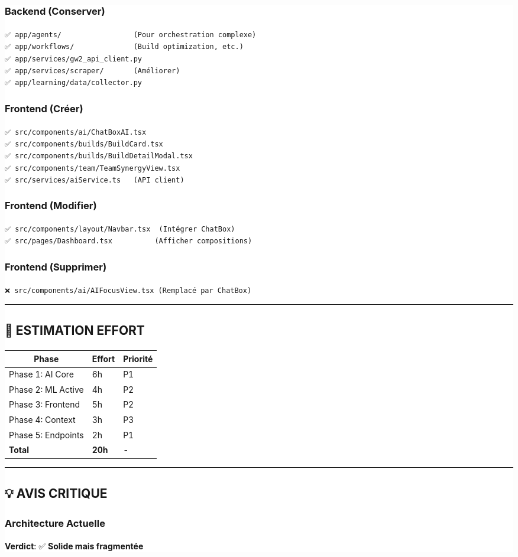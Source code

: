 ### Backend (Conserver)
```
✅ app/agents/                 (Pour orchestration complexe)
✅ app/workflows/              (Build optimization, etc.)
✅ app/services/gw2_api_client.py
✅ app/services/scraper/       (Améliorer)
✅ app/learning/data/collector.py
```

### Frontend (Créer)
```
✅ src/components/ai/ChatBoxAI.tsx
✅ src/components/builds/BuildCard.tsx
✅ src/components/builds/BuildDetailModal.tsx
✅ src/components/team/TeamSynergyView.tsx
✅ src/services/aiService.ts   (API client)
```

### Frontend (Modifier)
```
✅ src/components/layout/Navbar.tsx  (Intégrer ChatBox)
✅ src/pages/Dashboard.tsx          (Afficher compositions)
```

### Frontend (Supprimer)
```
❌ src/components/ai/AIFocusView.tsx (Remplacé par ChatBox)
```

---

## 🎯 ESTIMATION EFFORT

| Phase | Effort | Priorité |
|-------|--------|----------|
| Phase 1: AI Core | 6h | P1 |
| Phase 2: ML Active | 4h | P2 |
| Phase 3: Frontend | 5h | P2 |
| Phase 4: Context | 3h | P3 |
| Phase 5: Endpoints | 2h | P1 |
| **Total** | **20h** | - |

---

## 💡 AVIS CRITIQUE

### Architecture Actuelle
**Verdict**: ✅ **Solide mais fragmentée**
